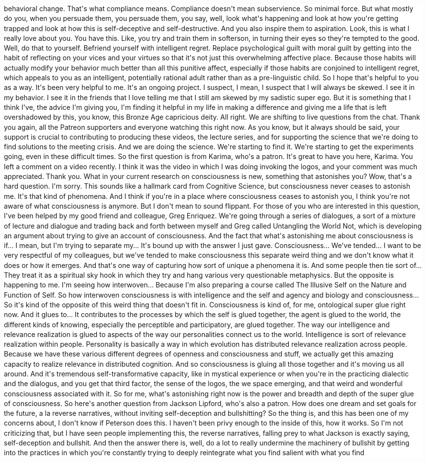 behavioral change. That's what compliance means. Compliance doesn't mean subservience. So minimal force. But what mostly do you, when you persuade them, you persuade them, you say, well, look what's happening and look at how you're getting trapped and look at how this is self-deceptive and self-destructive. And you also inspire them to aspiration. Look, this is what I really love about you. You have this. Like, you try and train them in softerson, in turning their eyes so they're tempted to the good. Well, do that to yourself. Befriend yourself with intelligent regret. Replace psychological guilt with moral guilt by getting into the habit of reflecting on your vices and your virtues so that it's not just this overwhelming affective place. Because those habits will actually modify your behavior much better than all this punitive affect, especially if those habits are conjoined to intelligent regret, which appeals to you as an intelligent, potentially rational adult rather than as a pre-linguistic child. So I hope that's helpful to you as a way. It's been very helpful to me. It's an ongoing project. I suspect, I mean, I suspect that I will always be skewed. I see it in my behavior. I see it in the friends that I love telling me that I still am skewed by my sadistic super ego. But it is something that I think I've, the advice I'm giving you, I'm finding it helpful in my life in making a difference and giving me a life that is left overshadowed by this, you know, this Bronze Age capricious deity. All right. We are shifting to live questions from the chat. Thank you again, all the Patreon supporters and everyone watching this right now. As you know, but it always should be said, your support is crucial to contributing to producing these videos, the lecture series, and for supporting the science that we're doing to find solutions to the meeting crisis. And we are doing the science. We're starting to find it. We're starting to get the experiments going, even in these difficult times. So the first question is from Karima, who's a patron. It's great to have you here, Karima. You left a comment on a video recently. I think it was the video in which I was doing invoking the logos, and your comment was much appreciated. Thank you. What in your current research on consciousness is new, something that astonishes you? Wow, that's a hard question. I'm sorry. This sounds like a hallmark card from Cognitive Science, but consciousness never ceases to astonish me. It's that kind of phenomena. And I think if you're in a place where consciousness ceases to astonish you, I think you're not aware of what consciousness is anymore. But I don't mean to sound flippant. For those of you who are interested in this question, I've been helped by my good friend and colleague, Greg Enriquez. We're going through a series of dialogues, a sort of a mixture of lecture and dialogue and trading back and forth between myself and Greg called Untangling the World Not, which is developing an argument about trying to give an account of consciousness. And the fact that what's astonishing me about consciousness is if... I mean, but I'm trying to separate my... It's bound up with the answer I just gave. Consciousness... We've tended... I want to be very respectful of my colleagues, but we've tended to make consciousness this separate weird thing and we don't know what it does or how it emerges. And that's one way of capturing how sort of unique a phenomena it is. And some people then tie sort of... They treat it as a spiritual sky hook in which they try and hang various very questionable metaphysics. But the opposite is happening to me. I'm seeing how interwoven... Because I'm also preparing a course called The Illusive Self on the Nature and Function of Self. So how interwoven consciousness is with intelligence and the self and agency and biology and consciousness... So it's kind of the opposite of this weird thing that doesn't fit in. Consciousness is kind of, for me, ontological super glue right now. And it glues to... It contributes to the processes by which the self is glued together, the agent is glued to the world, the different kinds of knowing, especially the perceptible and participatory, are glued together. The way our intelligence and relevance realization is glued to aspects of the way our personalities connect us to the world. Intelligence is sort of relevance realization within people. Personality is basically a way in which evolution has distributed relevance realization across people. Because we have these various different degrees of openness and consciousness and stuff, we actually get this amazing capacity to realize relevance in distributed cognition. And so consciousness is gluing all those together and it's moving us all around. And it's tremendous self-transformative capacity, like in mystical experience or when you're in the practicing dialectic and the dialogus, and you get that third factor, the sense of the logos, the we space emerging, and that weird and wonderful consciousness associated with it. So for me, what's astonishing right now is the power and breadth and depth of the super glue of consciousness. So here's another question from Jackson Lipford, who's also a patron. How does one dream and set goals for the future, a la reverse narratives, without inviting self-deception and bullshitting? So the thing is, and this has been one of my concerns about, I don't know if Peterson does this. I haven't been privy enough to the inside of this, how it works. So I'm not criticizing that, but I have seen people implementing this, the reverse narratives, falling prey to what Jackson is exactly saying, self-deception and bullshit. And then the answer there is, well, do a lot to really undermine the machinery of bullshit by getting into the practices in which you're constantly trying to deeply reintegrate what you find salient with what you find